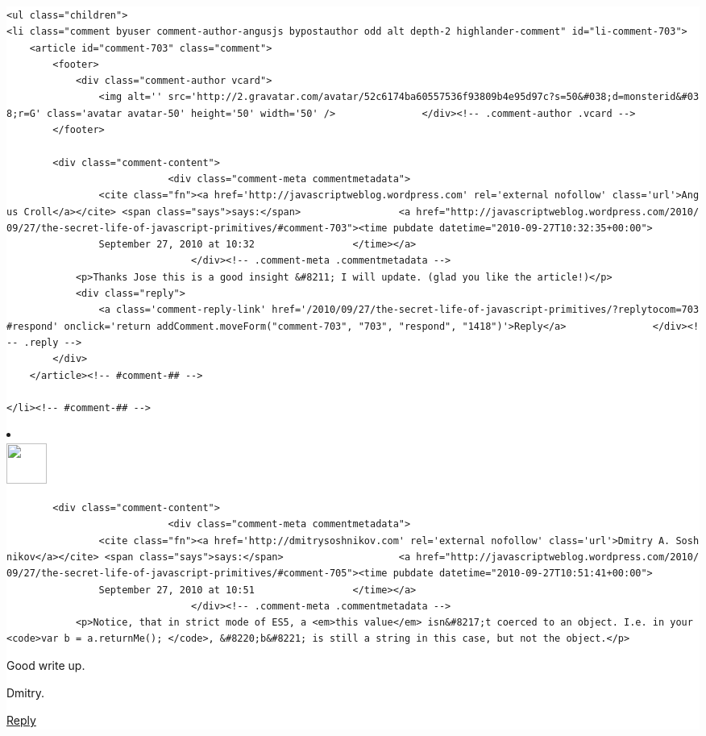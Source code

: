 	<ul class="children">
	<li class="comment byuser comment-author-angusjs bypostauthor odd alt depth-2 highlander-comment" id="li-comment-703">
		<article id="comment-703" class="comment">
			<footer>
				<div class="comment-author vcard">
					<img alt='' src='http://2.gravatar.com/avatar/52c6174ba60557536f93809b4e95d97c?s=50&#038;d=monsterid&#038;r=G' class='avatar avatar-50' height='50' width='50' />				</div><!-- .comment-author .vcard -->
			</footer>

			<div class="comment-content">
								<div class="comment-meta commentmetadata">
					<cite class="fn"><a href='http://javascriptweblog.wordpress.com' rel='external nofollow' class='url'>Angus Croll</a></cite> <span class="says">says:</span>					<a href="http://javascriptweblog.wordpress.com/2010/09/27/the-secret-life-of-javascript-primitives/#comment-703"><time pubdate datetime="2010-09-27T10:32:35+00:00">
					September 27, 2010 at 10:32					</time></a>
									</div><!-- .comment-meta .commentmetadata -->
				<p>Thanks Jose this is a good insight &#8211; I will update. (glad you like the article!)</p>
				<div class="reply">
					<a class='comment-reply-link' href='/2010/09/27/the-secret-life-of-javascript-primitives/?replytocom=703#respond' onclick='return addComment.moveForm("comment-703", "703", "respond", "1418")'>Reply</a>				</div><!-- .reply -->
			</div>
		</article><!-- #comment-## -->

	</li><!-- #comment-## -->
</ul>
</li>
	<li class="comment even thread-odd thread-alt depth-1 highlander-comment" id="li-comment-705">
		<article id="comment-705" class="comment">
			<footer>
				<div class="comment-author vcard">
					<img alt='' src='http://2.gravatar.com/avatar/882f228c4993ccf0a86e96394636415c?s=50&#038;d=monsterid&#038;r=G' class='avatar avatar-50' height='50' width='50' />				</div><!-- .comment-author .vcard -->
			</footer>

			<div class="comment-content">
								<div class="comment-meta commentmetadata">
					<cite class="fn"><a href='http://dmitrysoshnikov.com' rel='external nofollow' class='url'>Dmitry A. Soshnikov</a></cite> <span class="says">says:</span>					<a href="http://javascriptweblog.wordpress.com/2010/09/27/the-secret-life-of-javascript-primitives/#comment-705"><time pubdate datetime="2010-09-27T10:51:41+00:00">
					September 27, 2010 at 10:51					</time></a>
									</div><!-- .comment-meta .commentmetadata -->
				<p>Notice, that in strict mode of ES5, a <em>this value</em> isn&#8217;t coerced to an object. I.e. in your <code>var b = a.returnMe(); </code>, &#8220;b&#8221; is still a string in this case, but not the object.</p>
<p>Good write up.</p>
<p>Dmitry.</p>
				<div class="reply">
					<a class='comment-reply-link' href='/2010/09/27/the-secret-life-of-javascript-primitives/?replytocom=705#respond' onclick='return addComment.moveForm("comment-705", "705", "respond", "1418")'>Reply</a>				</div><!-- .reply -->
			</div>
		</article><!-- #comment-## -->
